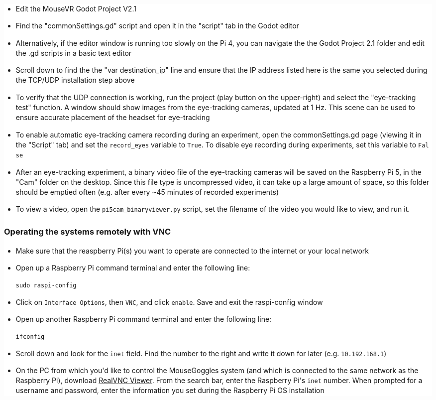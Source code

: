 - Edit the MouseVR Godot Project V2.1

- Find the "commonSettings.gd" script and open it in the "script" tab in the Godot editor
  
- Alternatively, if the editor window is running too slowly on the Pi 4, you can navigate the the Godot Project 2.1 folder and edit the .gd scripts in a basic text editor

- Scroll down to find the the "var destination_ip" line and ensure that the IP address listed here is the same you selected during the TCP/UDP installation step above

- To verify that the UDP connection is working, run the project (play button on the upper-right) and select the "eye-tracking test" function. A window should show images from the eye-tracking cameras, updated at 1 Hz. This scene can be used to ensure accurate placement of the headset for eye-tracking

- To enable automatic eye-tracking camera recording during an experiment, open the commonSettings.gd page (viewing it in the "Script" tab) and set the `record_eyes` variable to `True`. To disable eye recording during experiments, set this variable to `False`

- After an eye-tracking experiment, a binary video file of the eye-tracking cameras will be saved on the Raspberry Pi 5, in the "Cam" folder on the desktop. Since this file type is uncompressed video, it can take up a large amount of space, so this folder should be emptied often (e.g. after every ~45 minutes of recorded experiments)

- To view a video, open the `pi5cam_binaryviewer.py` script, set the filename of the video you would like to view, and run it.


### Operating the systems remotely with VNC

- Make sure that the reaspberry Pi(s) you want to operate are connected to the internet or your local network

* Open up a Raspberry Pi command terminal and enter the following line:
  
  ```
  sudo raspi-config
  ```

- Click on `Interface Options`, then `VNC`, and click `enable`. Save and exit the raspi-config window

- Open up another Raspberry Pi command terminal and enter the following line:
  
  ```
  ifconfig
  ```

- Scroll down and look for the `inet` field. Find the number to the right and write it down for later (e.g. `10.192.168.1`)

- On the PC from which you'd like to control the MouseGoggles system (and which is connected to the same network as the Raspberry Pi), download [RealVNC Viewer](https://www.realvnc.com/en/connect/download/viewer/). From the search bar, enter the Raspberry Pi's `inet` number. When prompted for a username and password, enter the information you set during the Raspberry Pi OS installation

